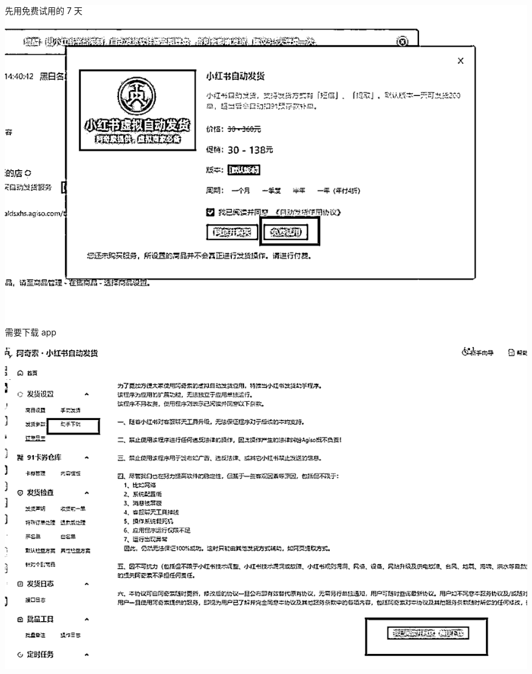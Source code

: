 先用免费试用的 7 天

![](img/cfbabe907e91f0747ab87fc6b1366986.png)

需要下载 app

![](img/a84c9c28b8e1990db9cb2b7e7eca85ba.png)
